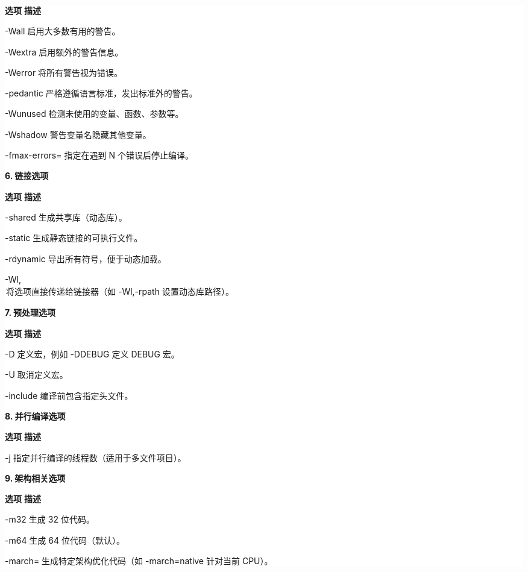 

**选项**	**描述**

-Wall	启用大多数有用的警告。

-Wextra	启用额外的警告信息。

-Werror	将所有警告视为错误。

-pedantic	严格遵循语言标准，发出标准外的警告。

-Wunused	检测未使用的变量、函数、参数等。

-Wshadow	警告变量名隐藏其他变量。

-fmax-errors=<n>	指定在遇到 N 个错误后停止编译。



**6. 链接选项**



**选项**	**描述**

-shared	生成共享库（动态库）。

-static	生成静态链接的可执行文件。

-rdynamic	导出所有符号，便于动态加载。

-Wl,<option>	将选项直接传递给链接器（如 -Wl,-rpath 设置动态库路径）。



**7. 预处理选项**



**选项**	**描述**

-D<macro>	定义宏，例如 -DDEBUG 定义 DEBUG 宏。

-U<macro>	取消定义宏。

-include <file>	编译前包含指定头文件。



**8. 并行编译选项**



**选项**	**描述**

-j<n>	指定并行编译的线程数（适用于多文件项目）。



**9. 架构相关选项**



**选项**	**描述**

-m32	生成 32 位代码。

-m64	生成 64 位代码（默认）。

-march=<arch>	生成特定架构优化代码（如 -march=native 针对当前 CPU）。
